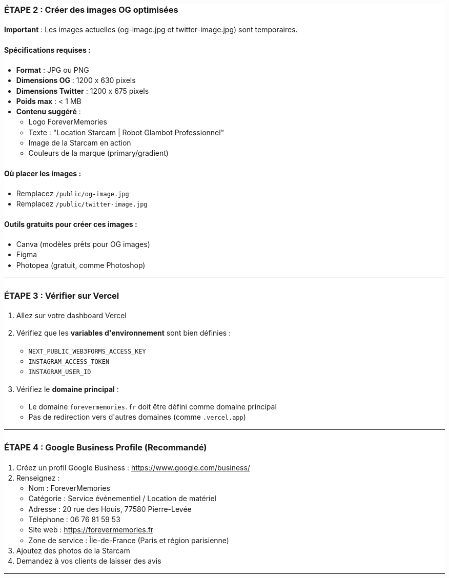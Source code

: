 
### ÉTAPE 2 : Créer des images OG optimisées

**Important** : Les images actuelles (og-image.jpg et twitter-image.jpg) sont temporaires.

#### Spécifications requises :
- **Format** : JPG ou PNG
- **Dimensions OG** : 1200 x 630 pixels
- **Dimensions Twitter** : 1200 x 675 pixels
- **Poids max** : < 1 MB
- **Contenu suggéré** :
  - Logo ForeverMemories
  - Texte : "Location Starcam | Robot Glambot Professionnel"
  - Image de la Starcam en action
  - Couleurs de la marque (primary/gradient)

#### Où placer les images :
- Remplacez `/public/og-image.jpg`
- Remplacez `/public/twitter-image.jpg`

#### Outils gratuits pour créer ces images :
- Canva (modèles prêts pour OG images)
- Figma
- Photopea (gratuit, comme Photoshop)

---

### ÉTAPE 3 : Vérifier sur Vercel

1. Allez sur votre dashboard Vercel
2. Vérifiez que les **variables d'environnement** sont bien définies :
   - `NEXT_PUBLIC_WEB3FORMS_ACCESS_KEY`
   - `INSTAGRAM_ACCESS_TOKEN`
   - `INSTAGRAM_USER_ID`

3. Vérifiez le **domaine principal** :
   - Le domaine `forevermemories.fr` doit être défini comme domaine principal
   - Pas de redirection vers d'autres domaines (comme `.vercel.app`)

---

### ÉTAPE 4 : Google Business Profile (Recommandé)

1. Créez un profil Google Business : https://www.google.com/business/
2. Renseignez :
   - Nom : ForeverMemories
   - Catégorie : Service événementiel / Location de matériel
   - Adresse : 20 rue des Houis, 77580 Pierre-Levée
   - Téléphone : 06 76 81 59 53
   - Site web : https://forevermemories.fr
   - Zone de service : Île-de-France (Paris et région parisienne)
3. Ajoutez des photos de la Starcam
4. Demandez à vos clients de laisser des avis

---